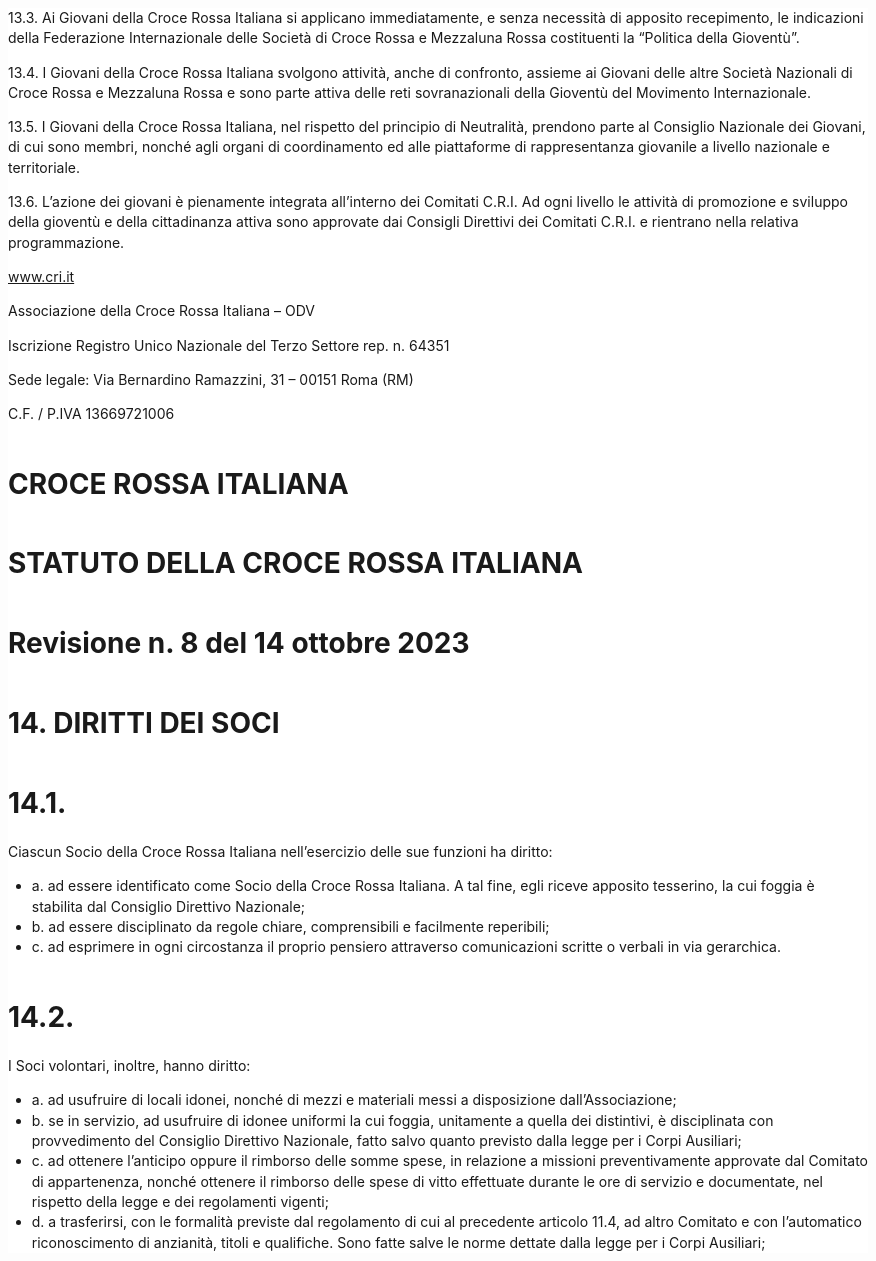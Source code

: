 13.3. Ai Giovani della Croce Rossa Italiana si applicano immediatamente, e senza necessità di apposito recepimento, le indicazioni della Federazione Internazionale delle Società di Croce Rossa e Mezzaluna Rossa costituenti la “Politica della Gioventù”.

13.4. I Giovani della Croce Rossa Italiana svolgono attività, anche di confronto, assieme ai Giovani delle altre Società Nazionali di Croce Rossa e Mezzaluna Rossa e sono parte attiva delle reti sovranazionali della Gioventù del Movimento Internazionale.

13.5. I Giovani della Croce Rossa Italiana, nel rispetto del principio di Neutralità, prendono parte al Consiglio Nazionale dei Giovani, di cui sono membri, nonché agli organi di coordinamento ed alle piattaforme di rappresentanza giovanile a livello nazionale e territoriale.

13.6. L’azione dei giovani è pienamente integrata all’interno dei Comitati C.R.I. Ad ogni livello le attività di promozione e sviluppo della gioventù e della cittadinanza attiva sono approvate dai Consigli Direttivi dei Comitati C.R.I. e rientrano nella relativa programmazione.

www.cri.it

Associazione della Croce Rossa Italiana – ODV

Iscrizione Registro Unico Nazionale del Terzo Settore rep. n. 64351

Sede legale: Via Bernardino Ramazzini, 31 – 00151 Roma (RM)

C.F. / P.IVA 13669721006

# CROCE ROSSA ITALIANA

# STATUTO DELLA CROCE ROSSA ITALIANA

# Revisione n. 8 del 14 ottobre 2023

# 14. DIRITTI DEI SOCI

# 14.1.

Ciascun Socio della Croce Rossa Italiana nell’esercizio delle sue funzioni ha diritto:

- a. ad essere identificato come Socio della Croce Rossa Italiana. A tal fine, egli riceve apposito tesserino, la cui foggia è stabilita dal Consiglio Direttivo Nazionale;
- b. ad essere disciplinato da regole chiare, comprensibili e facilmente reperibili;
- c. ad esprimere in ogni circostanza il proprio pensiero attraverso comunicazioni scritte o verbali in via gerarchica.

# 14.2.

I Soci volontari, inoltre, hanno diritto:

- a. ad usufruire di locali idonei, nonché di mezzi e materiali messi a disposizione dall’Associazione;
- b. se in servizio, ad usufruire di idonee uniformi la cui foggia, unitamente a quella dei distintivi, è disciplinata con provvedimento del Consiglio Direttivo Nazionale, fatto salvo quanto previsto dalla legge per i Corpi Ausiliari;
- c. ad ottenere l’anticipo oppure il rimborso delle somme spese, in relazione a missioni preventivamente approvate dal Comitato di appartenenza, nonché ottenere il rimborso delle spese di vitto effettuate durante le ore di servizio e documentate, nel rispetto della legge e dei regolamenti vigenti;
- d. a trasferirsi, con le formalità previste dal regolamento di cui al precedente articolo 11.4, ad altro Comitato e con l’automatico riconoscimento di anzianità, titoli e qualifiche. Sono fatte salve le norme dettate dalla legge per i Corpi Ausiliari;